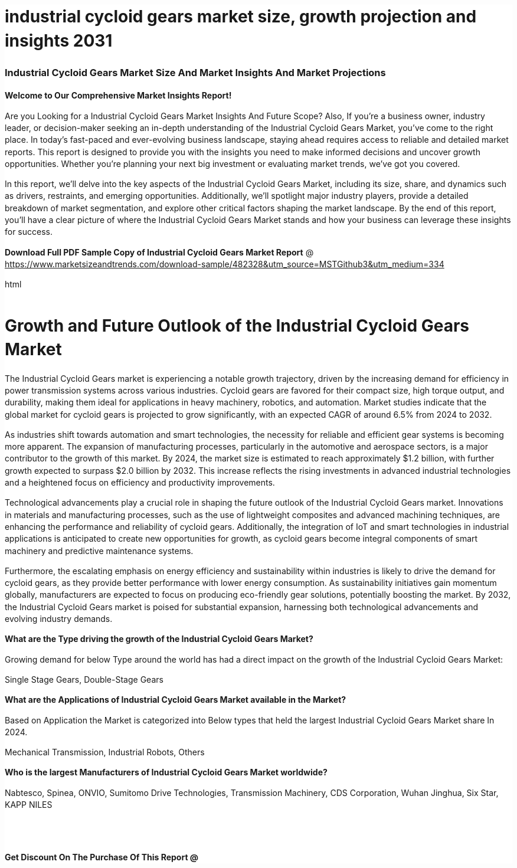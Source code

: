 <H1>industrial cycloid gears market size, growth projection and insights 2031</H1><div class="" data-test-id=""><h3><span class="">Industrial Cycloid Gears Market Size And Market Insights And Market Projections</span></h3></div><div class="" data-test-id=""><p><strong>Welcome to Our Comprehensive Market Insights Report!</strong></p><p>Are you Looking for a Industrial Cycloid Gears Market Insights And Future Scope? Also, If you&rsquo;re a business owner, industry leader, or decision-maker seeking an in-depth understanding of the Industrial Cycloid Gears Market, you&rsquo;ve come to the right place. In today&rsquo;s fast-paced and ever-evolving business landscape, staying ahead requires access to reliable and detailed market reports. This report is designed to provide you with the insights you need to make informed decisions and uncover growth opportunities. Whether you&rsquo;re planning your next big investment or evaluating market trends, we&rsquo;ve got you covered.</p><p>In this report, we&rsquo;ll delve into the key aspects of the Industrial Cycloid Gears Market, including its size, share, and dynamics such as drivers, restraints, and emerging opportunities. Additionally, we&rsquo;ll spotlight major industry players, provide a detailed breakdown of market segmentation, and explore other critical factors shaping the market landscape. By the end of this report, you&rsquo;ll have a clear picture of where the Industrial Cycloid Gears Market stands and how your business can leverage these insights for success.</p><p><strong>Download Full PDF Sample Copy of Industrial Cycloid Gears Market Report</strong> @ <a href="https://www.marketsizeandtrends.com/download-sample/482328&utm_source=MSTGithub3&utm_medium=334" target="_blank">https://www.marketsizeandtrends.com/download-sample/482328&utm_source=MSTGithub3&utm_medium=334</a></p></div><div class="" data-test-id=""><p><span class="">html<div> <h1>Growth and Future Outlook of the Industrial Cycloid Gears Market</h1> <p>The Industrial Cycloid Gears market is experiencing a notable growth trajectory, driven by the increasing demand for efficiency in power transmission systems across various industries. Cycloid gears are favored for their compact size, high torque output, and durability, making them ideal for applications in heavy machinery, robotics, and automation. Market studies indicate that the global market for cycloid gears is projected to grow significantly, with an expected CAGR of around 6.5% from 2024 to 2032.</p> <p>As industries shift towards automation and smart technologies, the necessity for reliable and efficient gear systems is becoming more apparent. The expansion of manufacturing processes, particularly in the automotive and aerospace sectors, is a major contributor to the growth of this market. By 2024, the market size is estimated to reach approximately $1.2 billion, with further growth expected to surpass $2.0 billion by 2032. This increase reflects the rising investments in advanced industrial technologies and a heightened focus on efficiency and productivity improvements.</p> <p><strong></strong></p> <p>Technological advancements play a crucial role in shaping the future outlook of the Industrial Cycloid Gears market. Innovations in materials and manufacturing processes, such as the use of lightweight composites and advanced machining techniques, are enhancing the performance and reliability of cycloid gears. Additionally, the integration of IoT and smart technologies in industrial applications is anticipated to create new opportunities for growth, as cycloid gears become integral components of smart machinery and predictive maintenance systems.</p> <p>Furthermore, the escalating emphasis on energy efficiency and sustainability within industries is likely to drive the demand for cycloid gears, as they provide better performance with lower energy consumption. As sustainability initiatives gain momentum globally, manufacturers are expected to focus on producing eco-friendly gear solutions, potentially boosting the market. By 2032, the Industrial Cycloid Gears market is poised for substantial expansion, harnessing both technological advancements and evolving industry demands.</p></div></span></p><p><strong><span class="">What are the&nbsp;Type driving the growth of the Industrial Cycloid Gears Market?</span></strong></p></div><div class="" data-test-id=""><p><span class="">Growing demand for below Type around the world has had a direct impact on the growth of the Industrial Cycloid Gears Market:</span></p></div><div class="" data-test-id=""><p>Single Stage Gears, Double-Stage Gears</p><p><span class=""><strong>What are the&nbsp;Applications&nbsp;of Industrial Cycloid Gears Market available in the Market?</strong></span></p></div><div class="" data-test-id=""><p><span class="">Based on Application the Market is categorized into Below types that held the largest Industrial Cycloid Gears Market share In 2024.</span></p></div><div class="" data-test-id=""><p><span class="">Mechanical Transmission, Industrial Robots, Others</span></p><p><span class=""><strong>Who is the largest Manufacturers of Industrial Cycloid Gears Market worldwide?</strong></span></p></div><div class="" data-test-id=""><p><span class="">Nabtesco, Spinea, ONVIO, Sumitomo Drive Technologies, Transmission Machinery, CDS Corporation, Wuhan Jinghua, Six Star, KAPP NILES</span></p></div><div class="" data-test-id="">&nbsp;</div><div class="" data-test-id="">&nbsp;</div><div class="" data-test-id=""><p><span class=""><strong>Get Discount On The Purchase Of This Report @</strong>